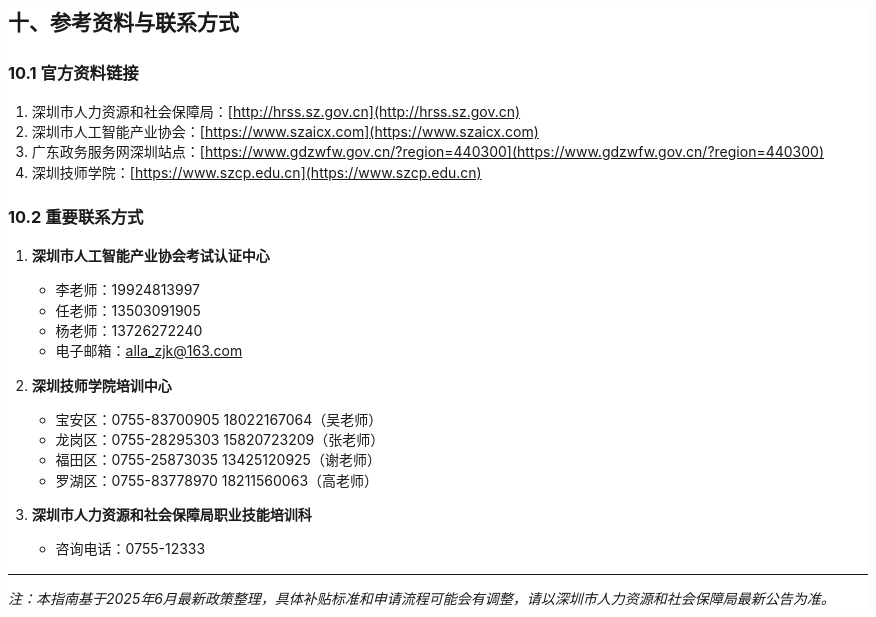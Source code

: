 ## 十、参考资料与联系方式

### 10.1 官方资料链接

1. 深圳市人力资源和社会保障局：[http://hrss.sz.gov.cn](http://hrss.sz.gov.cn)
2. 深圳市人工智能产业协会：[https://www.szaicx.com](https://www.szaicx.com)
3. 广东政务服务网深圳站点：[https://www.gdzwfw.gov.cn/?region=440300](https://www.gdzwfw.gov.cn/?region=440300)
4. 深圳技师学院：[https://www.szcp.edu.cn](https://www.szcp.edu.cn)

### 10.2 重要联系方式

1. **深圳市人工智能产业协会考试认证中心**
   - 李老师：19924813997
   - 任老师：13503091905
   - 杨老师：13726272240
   - 电子邮箱：alla_zjk@163.com

2. **深圳技师学院培训中心**
   - 宝安区：0755-83700905 18022167064（吴老师）
   - 龙岗区：0755-28295303 15820723209（张老师）
   - 福田区：0755-25873035 13425120925（谢老师）
   - 罗湖区：0755-83778970 18211560063（高老师）

3. **深圳市人力资源和社会保障局职业技能培训科**
   - 咨询电话：0755-12333

---

*注：本指南基于2025年6月最新政策整理，具体补贴标准和申请流程可能会有调整，请以深圳市人力资源和社会保障局最新公告为准。*
